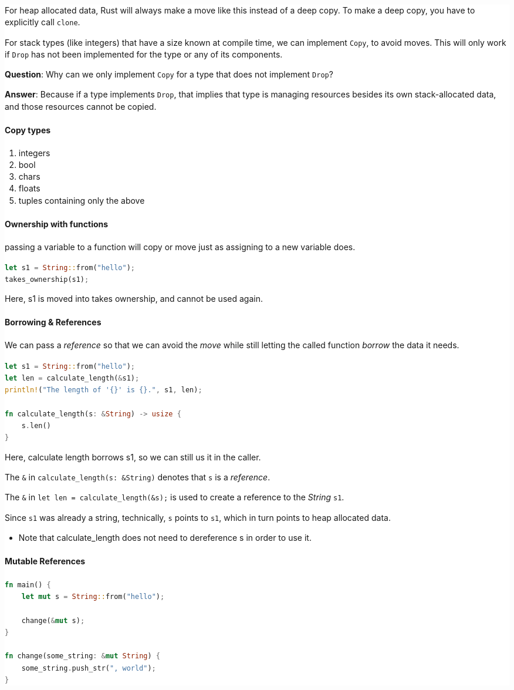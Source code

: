 For heap allocated data, Rust will always make a move like this instead of a deep copy. To make a deep copy, you have to explicitly call `clone`.

For stack types (like integers) that have a size known at compile time, we can implement `Copy`, to avoid moves. This will only work if `Drop` has not been implemented for the type or any of its components.

**Question**: Why can we only implement `Copy` for a type that does not implement `Drop`?

**Answer**: Because if a type implements `Drop`, that implies that type is managing resources besides its own stack-allocated data, and those resources cannot be copied.

#### Copy types

1. integers
2. bool
3. chars
4. floats
5. tuples containing only the above

#### Ownership with functions
passing a variable to a function will copy or move just as assigning to a new variable does.

```rust
let s1 = String::from("hello");
takes_ownership(s1);
```
Here, s1 is moved into takes ownership, and cannot be used again.

#### Borrowing & References
We can pass a _reference_ so that we can avoid the _move_ while still letting the called function _borrow_ the data it needs.

```rust
let s1 = String::from("hello");
let len = calculate_length(&s1);
println!("The length of '{}' is {}.", s1, len);

fn calculate_length(s: &String) -> usize {
    s.len()
}
```

Here, calculate length borrows s1, so we can still us it in the caller.

The `&` in `calculate_length(s: &String)` denotes that `s` is a _reference_. 

The `&` in `let len = calculate_length(&s);` is used to create a reference to the _String_ `s1`.

Since `s1` was already a string, technically, `s` points to `s1`, which in turn points to heap allocated data.

- Note that calculate_length does not need to dereference s in order to use it.

#### Mutable References

```rust
fn main() {
    let mut s = String::from("hello");
    
    change(&mut s);
}

fn change(some_string: &mut String) {
    some_string.push_str(", world");
}
```
